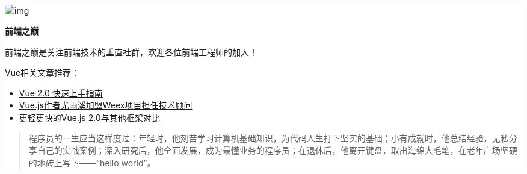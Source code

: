 ![img](http://mmbiz.qpic.cn/mmbiz_png/uMh5nccSicmIoRWfnfq6nPePibiaX5dAR4USFTgCFZFT0Tu71LPHToxjibyxPyqqQ8d0uJI7yibvn6Gau55bSWGBE1w/640?wx_fmt=png&tp=webp&wxfrom=5&wx_lazy=1)

**前端之巅**

前端之巅是关注前端技术的垂直社群，欢迎各位前端工程师的加入！

Vue相关文章推荐：

- [Vue 2.0 快速上手指南](http://mp.weixin.qq.com/s?__biz=MzIwNjQwMzUwMQ==&mid=2247484389&idx=1&sn=cb976780e7382f651c846c6931fcc547&chksm=97236127a054e8310c1a803cdb1224113e45f93e34ece00b11a5fc2b875ac0f56127576e1ec9&scene=21#wechat_redirect)
- [Vue.js作者尤雨溪加盟Weex项目担任技术顾问](http://mp.weixin.qq.com/s?__biz=MzIwNjQwMzUwMQ==&mid=2247484192&idx=1&sn=37457e1b3507f983400aea912594335a&scene=21#wechat_redirect)
- [更轻更快的Vue.js 2.0与其他框架对比](http://mp.weixin.qq.com/s?__biz=MzIwNjQwMzUwMQ==&mid=2247484329&idx=1&sn=f79da7c92cda7352c8a651f459ef4172&chksm=9723616ba054e87df94522a9c67de26c9ac1f2532198506f47f9c589070d4c530a66ed37dd70&scene=21#wechat_redirect)







> 程序员的一生应当这样度过：年轻时，他刻苦学习计算机基础知识，为代码人生打下坚实的基础；小有成就时，他总结经验，无私分享自己的实战案例；深入研究后，他全面发展，成为最懂业务的程序员；在退休后，他离开键盘，取出海绵大毛笔，在老年广场坚硬的地砖上写下——“hello world”。  

